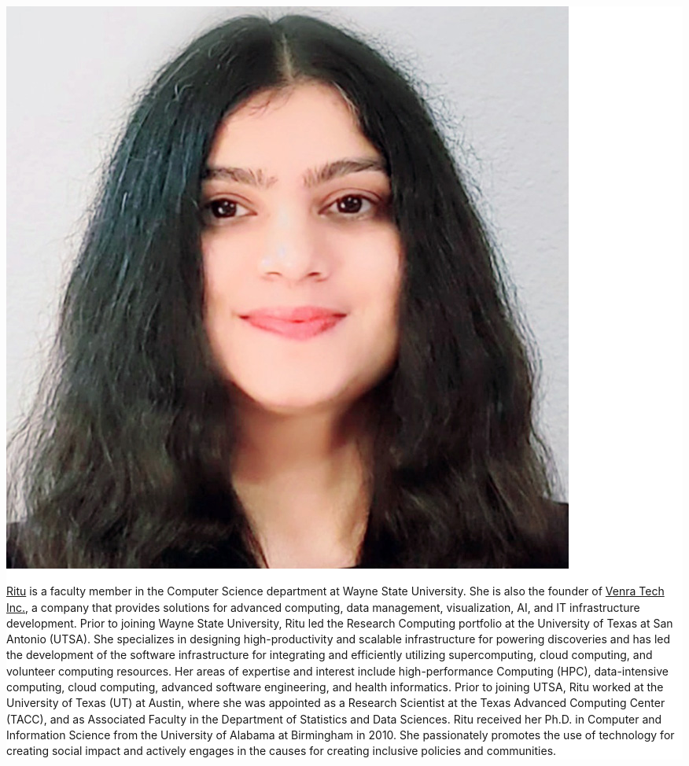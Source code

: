   <img src='../../images/People_RituArora.jpg' class='logo' />
</div>

<div class='short_bio'>
<p><a href="https://www.linkedin.com/in/ritu-a-59b58ab/">Ritu</a> is a faculty member in the Computer Science department at Wayne State University. She is also the founder of <a href="https://www.venratech.com/home">Venra Tech Inc.</a>, a company that provides solutions for advanced computing, data management, visualization, AI, and IT infrastructure development. Prior to joining Wayne State University, Ritu led the Research Computing portfolio at the University of Texas at San Antonio (UTSA). She specializes in designing high-productivity and scalable infrastructure for powering discoveries and has led the development of the software infrastructure for integrating and efficiently utilizing supercomputing, cloud computing, and volunteer computing resources. Her areas of expertise and interest include high-performance Computing (HPC), data-intensive computing, cloud computing, advanced software engineering, and health informatics. Prior to joining UTSA, Ritu worked at the University of Texas (UT) at Austin, where she was appointed as a Research Scientist at the Texas Advanced Computing Center (TACC), and as Associated Faculty in the Department of Statistics and Data Sciences. Ritu received her Ph.D. in Computer and Information Science from the University of Alabama at Birmingham in 2010. She passionately promotes the use of technology for creating social impact and actively engages in the causes for creating inclusive policies and communities.
</p>
</div>
</div>
